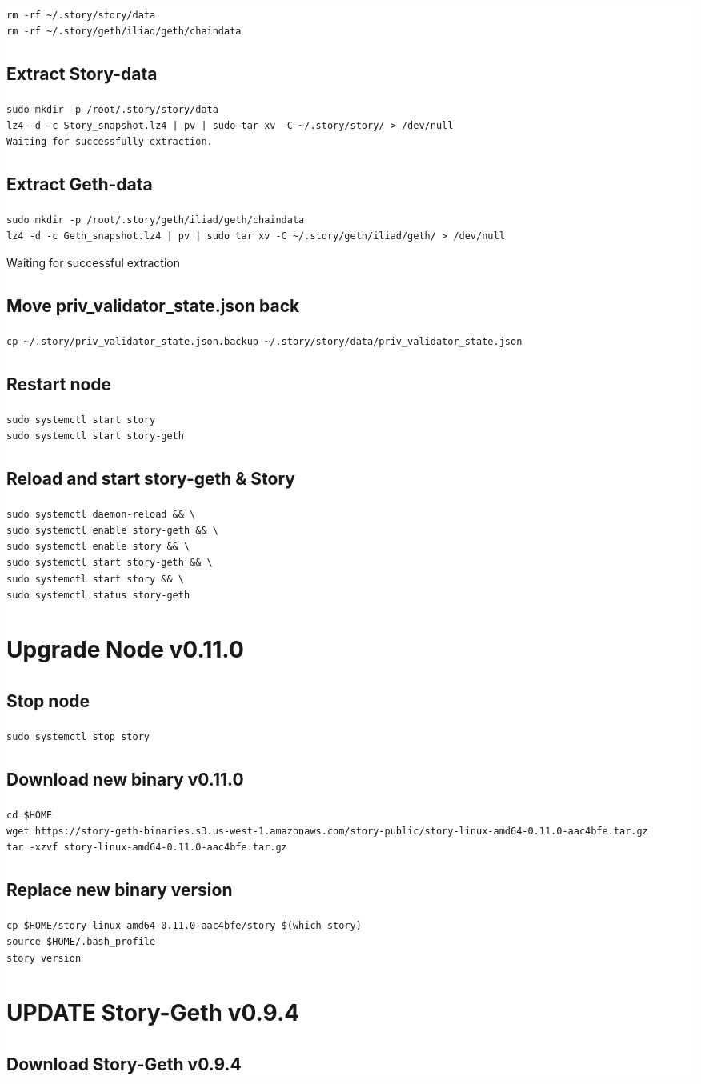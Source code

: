 ```
rm -rf ~/.story/story/data
rm -rf ~/.story/geth/iliad/geth/chaindata
```
## Extract Story-data
```
sudo mkdir -p /root/.story/story/data
lz4 -d -c Story_snapshot.lz4 | pv | sudo tar xv -C ~/.story/story/ > /dev/null
Waiting for successfully extraction.
```
## Extract Geth-data
```
sudo mkdir -p /root/.story/geth/iliad/geth/chaindata
lz4 -d -c Geth_snapshot.lz4 | pv | sudo tar xv -C ~/.story/geth/iliad/geth/ > /dev/null
```
Waiting for successful extraction
## Move priv_validator_state.json back
```
cp ~/.story/priv_validator_state.json.backup ~/.story/story/data/priv_validator_state.json
```
## Restart node
```
sudo systemctl start story
sudo systemctl start story-geth
```
## Reload and start story-geth & Story
```
sudo systemctl daemon-reload && \
sudo systemctl enable story-geth && \
sudo systemctl enable story && \
sudo systemctl start story-geth && \
sudo systemctl start story && \
sudo systemctl status story-geth
```
# Upgrade Node v0.11.0
## Stop node
```
sudo systemctl stop story
```
## Download new binary v0.11.0
```
cd $HOME
wget https://story-geth-binaries.s3.us-west-1.amazonaws.com/story-public/story-linux-amd64-0.11.0-aac4bfe.tar.gz
tar -xzvf story-linux-amd64-0.11.0-aac4bfe.tar.gz
```
## Replace new binary version
```
cp $HOME/story-linux-amd64-0.11.0-aac4bfe/story $(which story)
source $HOME/.bash_profile
story version
```
# UPDATE Story-Geth v0.9.4
## Download Story-Geth v0.9.4